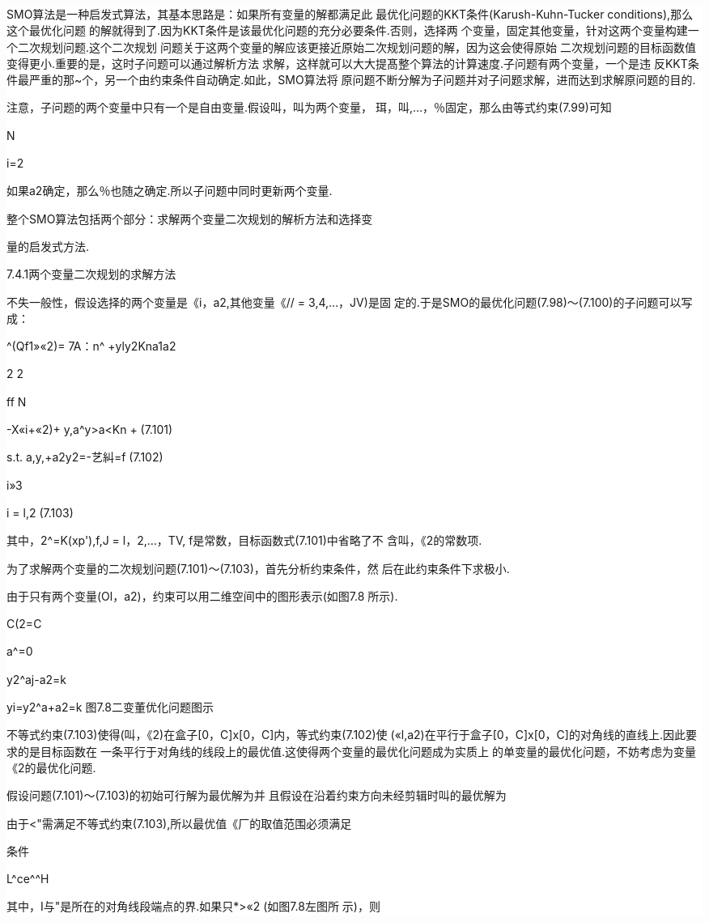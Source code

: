 SMO算法是一种启发式算法，其基本思路是：如果所有变量的解都满足此 最优化问题的KKT条件(Karush-Kuhn-Tucker conditions),那么这个最优化问题 的解就得到了.因为KKT条件是该最优化问题的充分必要条件.否则，选择两 个变量，固定其他变量，针对这两个变量构建一个二次规划问题.这个二次规划 问题关于这两个变量的解应该更接近原始二次规划问题的解，因为这会使得原始 二次规划问题的目标函数值变得更小.重要的是，这时子问题可以通过解析方法 求解，这样就可以大大提髙整个算法的计算速度.子问题有两个变量，一个是违 反KKT条件最严重的那~个，另一个由约束条件自动确定.如此，SMO算法将 原问题不断分解为子问题并对子问题求解，进而达到求解原问题的目的.

注意，子问题的两个变量中只有一个是自由变量.假设叫，叫为两个变量， 珥，叫,…，％固定，那么由等式约束(7.99)可知

N

i=2

如果a2确定，那么％也随之确定.所以子问题中同时更新两个变量.

整个SMO算法包括两个部分：求解两个变量二次规划的解析方法和选择变

量的启发式方法.

7.4.1两个变量二次规划的求解方法

不失一般性，假设选择的两个变量是《i，a2,其他变量《// = 3,4,…，JV)是固 定的.于是SMO的最优化问题(7.98)〜(7.100)的子问题可以写成：

^(Qf1»«2)= 7A：n^    +yly2Kna1a2

2 2

ff    N

-X«i+«2)+ y,a^y>a<Kn +    (7.101)

s.t. a,y,+a2y2=-艺糾=f    (7.102)

i»3

i = l,2    (7.103)

其中，2^=K(xp'),f,J = l，2,…，TV, f是常数，目标函数式(7.101)中省略了不 含叫，《2的常数项.

为了求解两个变量的二次规划问题(7.101)〜(7.103)，首先分析约束条件，然 后在此约束条件下求极小.

由于只有两个变量(Ol，a2)，约束可以用二维空间中的图形表示(如图7.8 所示).

C(2=C

a^=0

y2^aj-a2=k





yi=y2^a\+a2=k 图7.8二变董优化问题图示

不等式约束(7.103)使得(叫，《2)在盒子[0，C]x[0，C]内，等式约束(7.102)使 («l,a2)在平行于盒子[0，C]x[0，C]的对角线的直线上.因此要求的是目标函数在 一条平行于对角线的线段上的最优值.这使得两个变量的最优化问题成为实质上 的单变量的最优化问题，不妨考虑为变量《2的最优化问题.

假设问题(7.101)〜(7.103)的初始可行解为最优解为并 且假设在沿着约束方向未经剪辑时叫的最优解为

由于<"需满足不等式约束(7.103),所以最优值《厂的取值范围必须满足

条件

L^ce^^H

其中，I与"是所在的对角线段端点的界.如果只*>«2 (如图7.8左图所 示)，则
